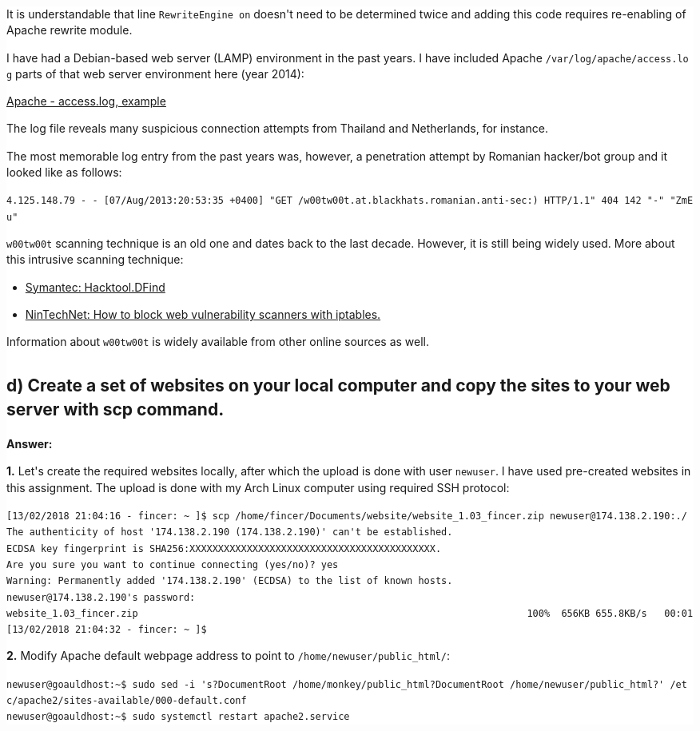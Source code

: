 It is understandable that line `RewriteEngine on` doesn't need to be determined twice and adding this code requires re-enabling of Apache rewrite module.

I have had a Debian-based web server (LAMP) environment in the past years. I have included Apache `/var/log/apache/access.log` parts of that web server environment here (year 2014):

[Apache - access.log, example](https://github.com/Fincer/linux-server-setup/blob/master/other/apache-log-sample)

The log file reveals many suspicious connection attempts from Thailand and Netherlands, for instance.

The most memorable log entry from the past years was, however, a penetration attempt by Romanian hacker/bot group and it looked like as follows:

```
4.125.148.79 - - [07/Aug/2013:20:53:35 +0400] "GET /w00tw00t.at.blackhats.romanian.anti-sec:) HTTP/1.1" 404 142 "-" "ZmEu"
```

`w00tw00t` scanning technique is an old one and dates back to the last decade. However, it is still being widely used. More about this intrusive scanning technique:

- [Symantec: Hacktool.DFind](https://www.symantec.com/security-center/writeup/2005-011411-1411-99)

- [NinTechNet: How to block web vulnerability scanners with iptables.](https://blog.nintechnet.com/how-to-block-w00tw00t-at-isc-sans-dfind-and-other-web-vulnerability-scanners/)

Information about `w00tw00t` is widely available from other online sources as well.

**d)** Create a set of websites on your local computer and copy the sites to your web server with scp command.
--------------

**Answer:**

**1.** Let's create the required websites locally, after which the upload is done with user `newuser`. I have used pre-created websites in this assignment. The upload is done with my Arch Linux computer using required SSH protocol:

```
[13/02/2018 21:04:16 - fincer: ~ ]$ scp /home/fincer/Documents/website/website_1.03_fincer.zip newuser@174.138.2.190:./
The authenticity of host '174.138.2.190 (174.138.2.190)' can't be established.
ECDSA key fingerprint is SHA256:XXXXXXXXXXXXXXXXXXXXXXXXXXXXXXXXXXXXXXXXXXX.
Are you sure you want to continue connecting (yes/no)? yes
Warning: Permanently added '174.138.2.190' (ECDSA) to the list of known hosts.
newuser@174.138.2.190's password: 
website_1.03_fincer.zip                                                                    100%  656KB 655.8KB/s   00:01
[13/02/2018 21:04:32 - fincer: ~ ]$ 
```

**2.** Modify Apache default webpage address to point to `/home/newuser/public_html/`:

```
newuser@goauldhost:~$ sudo sed -i 's?DocumentRoot /home/monkey/public_html?DocumentRoot /home/newuser/public_html?' /etc/apache2/sites-available/000-default.conf
newuser@goauldhost:~$ sudo systemctl restart apache2.service
```

